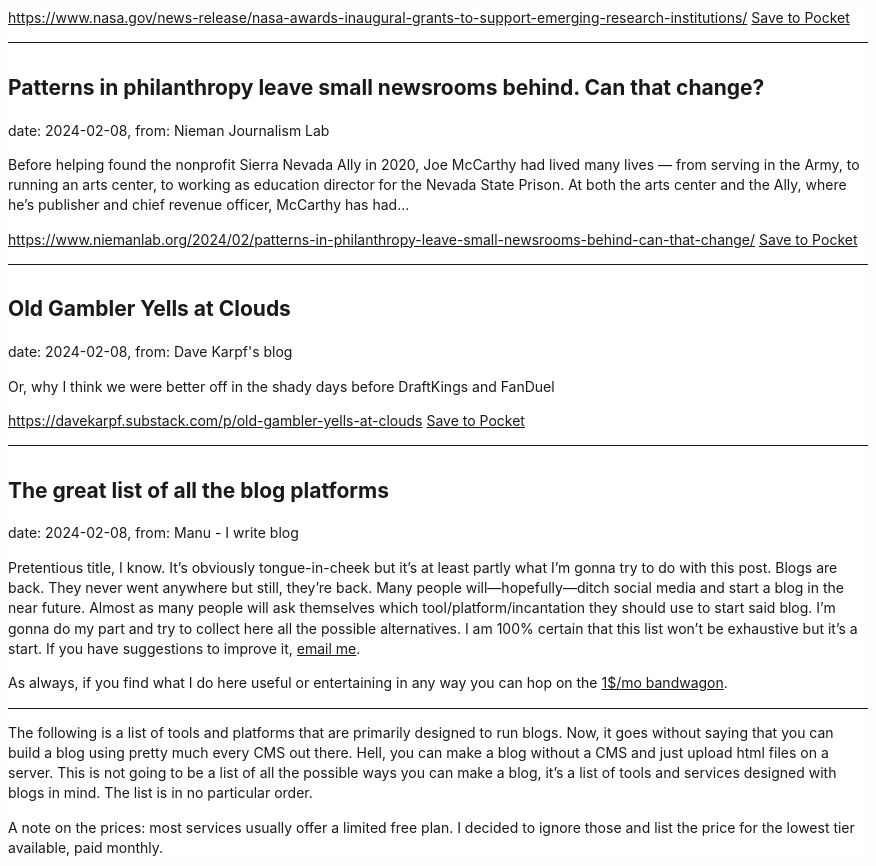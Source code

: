 <span class="feed-item-link">
<a href="https://www.nasa.gov/news-release/nasa-awards-inaugural-grants-to-support-emerging-research-institutions/">https://www.nasa.gov/news-release/nasa-awards-inaugural-grants-to-support-emerging-research-institutions/</a> <a href="https://getpocket.com/save" class="pocket-btn" data-lang="en" data-save-url="https://www.nasa.gov/news-release/nasa-awards-inaugural-grants-to-support-emerging-research-institutions/">Save to Pocket</a>
</span>

---

## Patterns in philanthropy leave small newsrooms behind. Can that change?

date: 2024-02-08, from: Nieman Journalism Lab

Before helping found the nonprofit Sierra Nevada Ally in 2020, Joe McCarthy had lived many lives — from serving in the Army, to running an arts center, to working as education director for the Nevada State Prison. At both the arts center and the Ally, where he’s publisher and chief revenue officer, McCarthy has had...

<span class="feed-item-link">
<a href="https://www.niemanlab.org/2024/02/patterns-in-philanthropy-leave-small-newsrooms-behind-can-that-change/">https://www.niemanlab.org/2024/02/patterns-in-philanthropy-leave-small-newsrooms-behind-can-that-change/</a> <a href="https://getpocket.com/save" class="pocket-btn" data-lang="en" data-save-url="https://www.niemanlab.org/2024/02/patterns-in-philanthropy-leave-small-newsrooms-behind-can-that-change/">Save to Pocket</a>
</span>

---

## Old Gambler Yells at Clouds

date: 2024-02-08, from: Dave Karpf's blog

Or, why I think we were better off in the shady days before DraftKings and FanDuel

<span class="feed-item-link">
<a href="https://davekarpf.substack.com/p/old-gambler-yells-at-clouds">https://davekarpf.substack.com/p/old-gambler-yells-at-clouds</a> <a href="https://getpocket.com/save" class="pocket-btn" data-lang="en" data-save-url="https://davekarpf.substack.com/p/old-gambler-yells-at-clouds">Save to Pocket</a>
</span>

---

## The great list of all the blog platforms

date: 2024-02-08, from: Manu - I write blog

<p>Pretentious title, I know. It’s obviously tongue-in-cheek but it’s at least partly what I’m gonna try to do with this post. Blogs are back. They never went anywhere but still, they’re back. Many people will—hopefully—ditch social media and start a blog in the near future. Almost as many people will ask themselves which tool/platform/incantation they should use to start said blog. I’m gonna do my part and try to collect here all the possible alternatives. I am 100% certain that this list won’t be exhaustive but it’s a start. If you have suggestions to improve it, <a href="mailto:hello@manuelmoreale.com">email me</a>.</p>
<p>As always, if you find what I do here useful or entertaining in any way you can hop on the <a href="https://ko-fi.com/manuelmoreale">1$/mo bandwagon</a>.</p>
<hr />
<p>The following is a list of tools and platforms that are primarily designed to run blogs. Now, it goes without saying that you can build a blog using pretty much every CMS out there. Hell, you can make a blog without a CMS and just upload html files on a server. This is not going to be a list of all the possible ways you can make a blog, it’s a list of tools and services designed with blogs in mind. The list is in no particular order.</p>
<p>A note on the prices: most services usually offer a limited free plan. I decided to ignore those and list the price for the lowest tier available, paid monthly.</p>